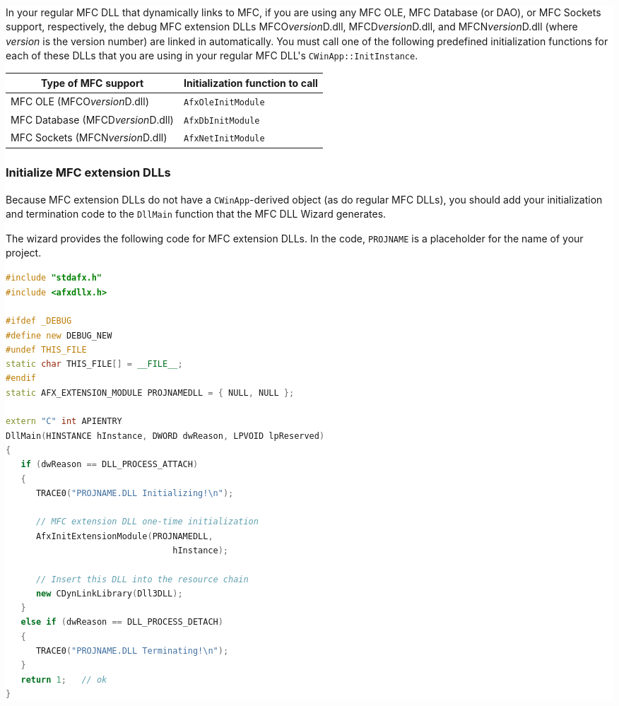 In your regular MFC DLL that dynamically links to MFC, if you are using any MFC OLE, MFC Database (or DAO), or MFC Sockets support, respectively, the debug MFC extension DLLs MFCO*version*D.dll, MFCD*version*D.dll, and MFCN*version*D.dll (where *version* is the version number) are linked in automatically. You must call one of the following predefined initialization functions for each of these DLLs that you are using in your regular MFC DLL's `CWinApp::InitInstance`.

|Type of MFC support|Initialization function to call|
|-------------------------|-------------------------------------|
|MFC OLE (MFCO*version*D.dll)|`AfxOleInitModule`|
|MFC Database (MFCD*version*D.dll)|`AfxDbInitModule`|
|MFC Sockets (MFCN*version*D.dll)|`AfxNetInitModule`|

<a name="initializing-extension-dlls"></a>

### Initialize MFC extension DLLs

Because MFC extension DLLs do not have a `CWinApp`-derived object (as do regular MFC DLLs), you should add your initialization and termination code to the `DllMain` function that the MFC DLL Wizard generates.

The wizard provides the following code for MFC extension DLLs. In the code, `PROJNAME` is a placeholder for the name of your project.

```cpp
#include "stdafx.h"
#include <afxdllx.h>

#ifdef _DEBUG
#define new DEBUG_NEW
#undef THIS_FILE
static char THIS_FILE[] = __FILE__;
#endif
static AFX_EXTENSION_MODULE PROJNAMEDLL = { NULL, NULL };

extern "C" int APIENTRY
DllMain(HINSTANCE hInstance, DWORD dwReason, LPVOID lpReserved)
{
   if (dwReason == DLL_PROCESS_ATTACH)
   {
      TRACE0("PROJNAME.DLL Initializing!\n");

      // MFC extension DLL one-time initialization
      AfxInitExtensionModule(PROJNAMEDLL,
                                 hInstance);

      // Insert this DLL into the resource chain
      new CDynLinkLibrary(Dll3DLL);
   }
   else if (dwReason == DLL_PROCESS_DETACH)
   {
      TRACE0("PROJNAME.DLL Terminating!\n");
   }
   return 1;   // ok
}
```
